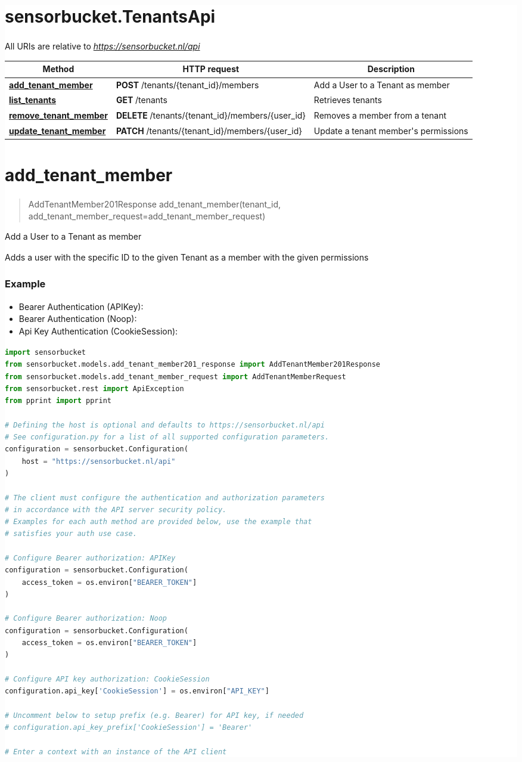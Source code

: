 # sensorbucket.TenantsApi

All URIs are relative to *https://sensorbucket.nl/api*

Method | HTTP request | Description
------------- | ------------- | -------------
[**add_tenant_member**](TenantsApi.md#add_tenant_member) | **POST** /tenants/{tenant_id}/members | Add a User to a Tenant as member
[**list_tenants**](TenantsApi.md#list_tenants) | **GET** /tenants | Retrieves tenants
[**remove_tenant_member**](TenantsApi.md#remove_tenant_member) | **DELETE** /tenants/{tenant_id}/members/{user_id} | Removes a member from a tenant
[**update_tenant_member**](TenantsApi.md#update_tenant_member) | **PATCH** /tenants/{tenant_id}/members/{user_id} | Update a tenant member&#39;s permissions


# **add_tenant_member**
> AddTenantMember201Response add_tenant_member(tenant_id, add_tenant_member_request=add_tenant_member_request)

Add a User to a Tenant as member

Adds a user with the specific ID to the given Tenant as a member with the given permissions 

### Example

* Bearer Authentication (APIKey):
* Bearer Authentication (Noop):
* Api Key Authentication (CookieSession):

```python
import sensorbucket
from sensorbucket.models.add_tenant_member201_response import AddTenantMember201Response
from sensorbucket.models.add_tenant_member_request import AddTenantMemberRequest
from sensorbucket.rest import ApiException
from pprint import pprint

# Defining the host is optional and defaults to https://sensorbucket.nl/api
# See configuration.py for a list of all supported configuration parameters.
configuration = sensorbucket.Configuration(
    host = "https://sensorbucket.nl/api"
)

# The client must configure the authentication and authorization parameters
# in accordance with the API server security policy.
# Examples for each auth method are provided below, use the example that
# satisfies your auth use case.

# Configure Bearer authorization: APIKey
configuration = sensorbucket.Configuration(
    access_token = os.environ["BEARER_TOKEN"]
)

# Configure Bearer authorization: Noop
configuration = sensorbucket.Configuration(
    access_token = os.environ["BEARER_TOKEN"]
)

# Configure API key authorization: CookieSession
configuration.api_key['CookieSession'] = os.environ["API_KEY"]

# Uncomment below to setup prefix (e.g. Bearer) for API key, if needed
# configuration.api_key_prefix['CookieSession'] = 'Bearer'

# Enter a context with an instance of the API client
```